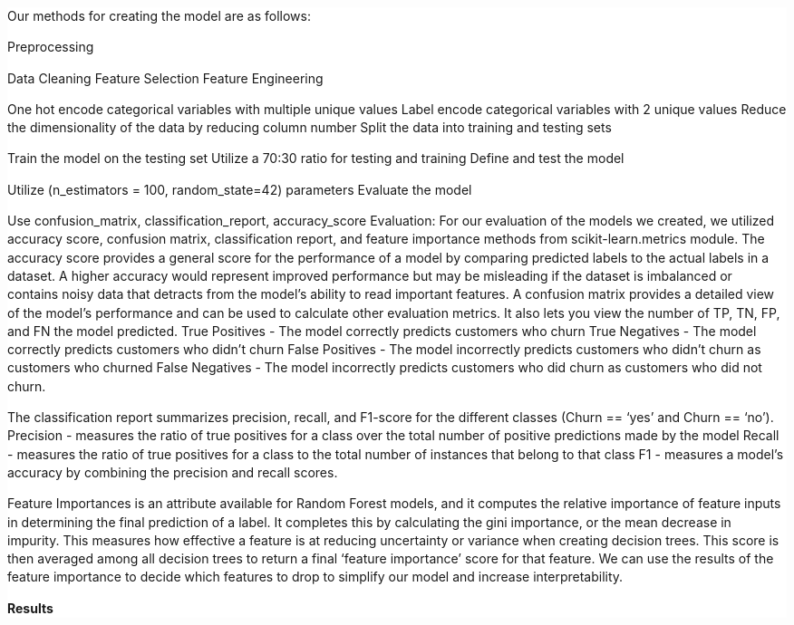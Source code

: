 Our methods for creating the model are as follows:

Preprocessing

Data Cleaning
Feature Selection
Feature Engineering

One hot encode categorical variables with multiple unique values
Label encode categorical variables with 2 unique values
Reduce the dimensionality of the data by reducing column number
Split the data into training and testing sets

Train the model on the testing set
Utilize a 70:30 ratio for testing and training
Define and test the model

Utilize (n_estimators = 100, random_state=42) parameters
Evaluate the model

Use confusion_matrix, classification_report, accuracy_score
Evaluation:
For our evaluation of the models we created, we utilized accuracy score, confusion matrix, classification report, and feature importance methods from scikit-learn.metrics module.
The accuracy score provides a general score for the performance of a model by comparing predicted labels to the actual labels in a dataset. A higher accuracy would represent improved performance but may be misleading if the dataset is imbalanced or contains noisy data that detracts from the model’s ability to read important features.
A confusion matrix provides a detailed view of the model’s performance and can be used to calculate other evaluation metrics. It also lets you view the number of TP, TN, FP, and FN the model predicted. True Positives - The model correctly predicts customers who churn True Negatives - The model correctly predicts customers who didn’t churn False Positives - The model incorrectly predicts customers who didn’t churn as customers who churned False Negatives - The model incorrectly predicts customers who did churn as customers who did not churn.

The classification report summarizes precision, recall, and F1-score for the different classes (Churn == ‘yes’ and Churn == ‘no’). Precision - measures the ratio of true positives for a class over the total number of positive predictions made by the model Recall - measures the ratio of true positives for a class to the total number of instances that belong to that class F1 - measures a model’s accuracy by combining the precision and recall scores.

Feature Importances is an attribute available for Random Forest models, and it computes the relative importance of feature inputs in determining the final prediction of a label. It completes this by calculating the gini importance, or the mean decrease in impurity. This measures how effective a feature is at reducing uncertainty or variance when creating decision trees. This score is then averaged among all decision trees to return a final ‘feature importance’ score for that feature. We can use the results of the feature importance to decide which features to drop to simplify our model and increase interpretability.

**Results**
